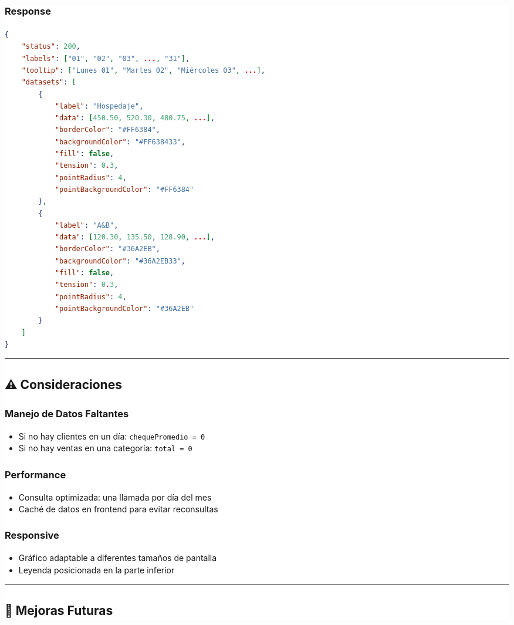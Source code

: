 ### Response
```json
{
    "status": 200,
    "labels": ["01", "02", "03", ..., "31"],
    "tooltip": ["Lunes 01", "Martes 02", "Miércoles 03", ...],
    "datasets": [
        {
            "label": "Hospedaje",
            "data": [450.50, 520.30, 480.75, ...],
            "borderColor": "#FF6384",
            "backgroundColor": "#FF638433",
            "fill": false,
            "tension": 0.3,
            "pointRadius": 4,
            "pointBackgroundColor": "#FF6384"
        },
        {
            "label": "A&B",
            "data": [120.30, 135.50, 128.90, ...],
            "borderColor": "#36A2EB",
            "backgroundColor": "#36A2EB33",
            "fill": false,
            "tension": 0.3,
            "pointRadius": 4,
            "pointBackgroundColor": "#36A2EB"
        }
    ]
}
```

---

## ⚠️ Consideraciones

### Manejo de Datos Faltantes
- Si no hay clientes en un día: `chequePromedio = 0`
- Si no hay ventas en una categoría: `total = 0`

### Performance
- Consulta optimizada: una llamada por día del mes
- Caché de datos en frontend para evitar reconsultas

### Responsive
- Gráfico adaptable a diferentes tamaños de pantalla
- Leyenda posicionada en la parte inferior

---

## 🚀 Mejoras Futuras
